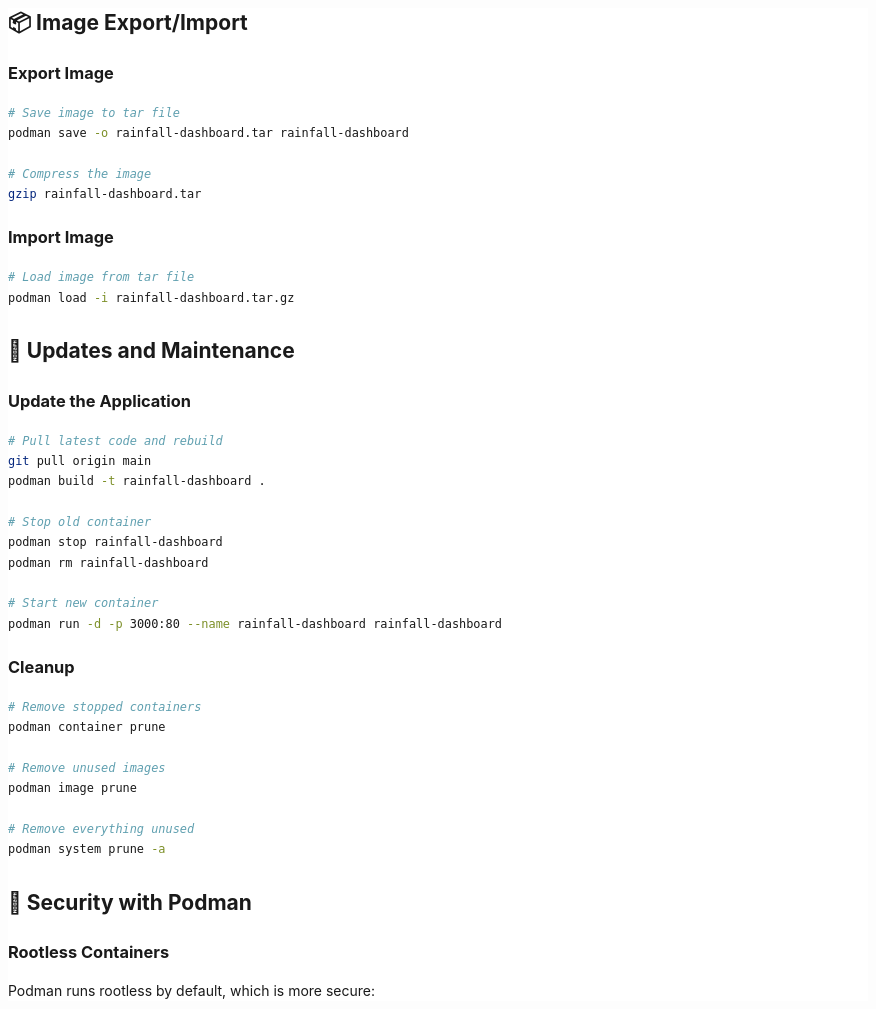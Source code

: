 ## 📦 Image Export/Import

### Export Image
```bash
# Save image to tar file
podman save -o rainfall-dashboard.tar rainfall-dashboard

# Compress the image
gzip rainfall-dashboard.tar
```

### Import Image
```bash
# Load image from tar file
podman load -i rainfall-dashboard.tar.gz
```

## 🔄 Updates and Maintenance

### Update the Application
```bash
# Pull latest code and rebuild
git pull origin main
podman build -t rainfall-dashboard .

# Stop old container
podman stop rainfall-dashboard
podman rm rainfall-dashboard

# Start new container
podman run -d -p 3000:80 --name rainfall-dashboard rainfall-dashboard
```

### Cleanup
```bash
# Remove stopped containers
podman container prune

# Remove unused images
podman image prune

# Remove everything unused
podman system prune -a
```

## 🔐 Security with Podman

### Rootless Containers
Podman runs rootless by default, which is more secure:
